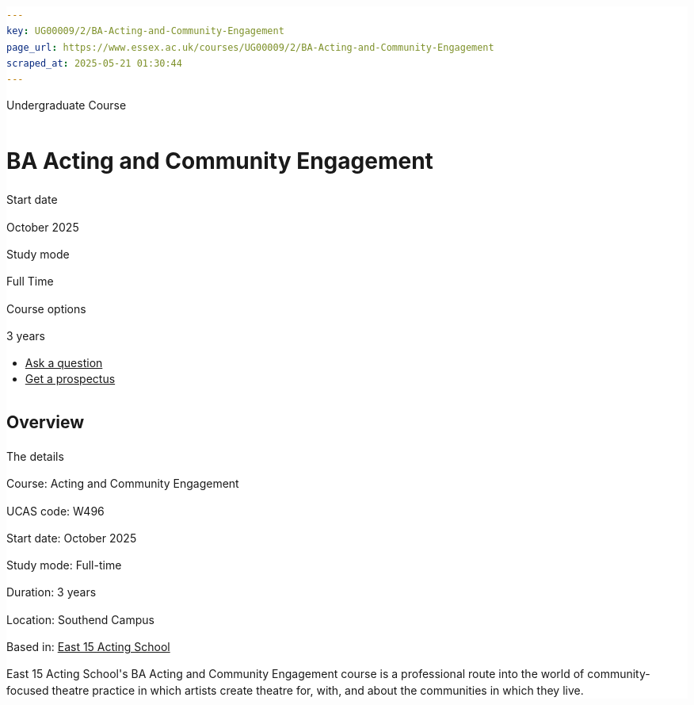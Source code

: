 ```yaml
---
key: UG00009/2/BA-Acting-and-Community-Engagement
page_url: https://www.essex.ac.uk/courses/UG00009/2/BA-Acting-and-Community-Engagement
scraped_at: 2025-05-21 01:30:44
---
```


Undergraduate Course

# BA Acting and Community Engagement

Start date

October 2025

Study mode

Full Time

Course options

3 years

* [Ask a question](https://www.essex.ac.uk/forms/course-specific-enquiry?CourseSubgroupId=0aaa5501-3c9a-4007-b71a-11484c4e82ca&amp;courseLevelId=%7B68F4C8ED-48A6-4309-BD2E-C84177D232EB%7D&amp;subjectareaid=2677b585-4187-45b3-94a1-d5bc2daf4cfc)
* [Get a prospectus](https://www.essex.ac.uk/forms/order-a-printed-prospectus)

## Overview

The details

Course: 
Acting and Community Engagement

UCAS code: 
W496

Start date: 
October 2025

Study mode: 
Full-time

Duration: 
3 years

Location: 
Southend Campus

Based in: 
[East 15 Acting School](https://www.east15.ac.uk/)

East 15 Acting School's BA Acting and Community Engagement course is a professional route into the world of community-focused theatre practice in which artists create theatre for, with, and about the communities in which they live.
